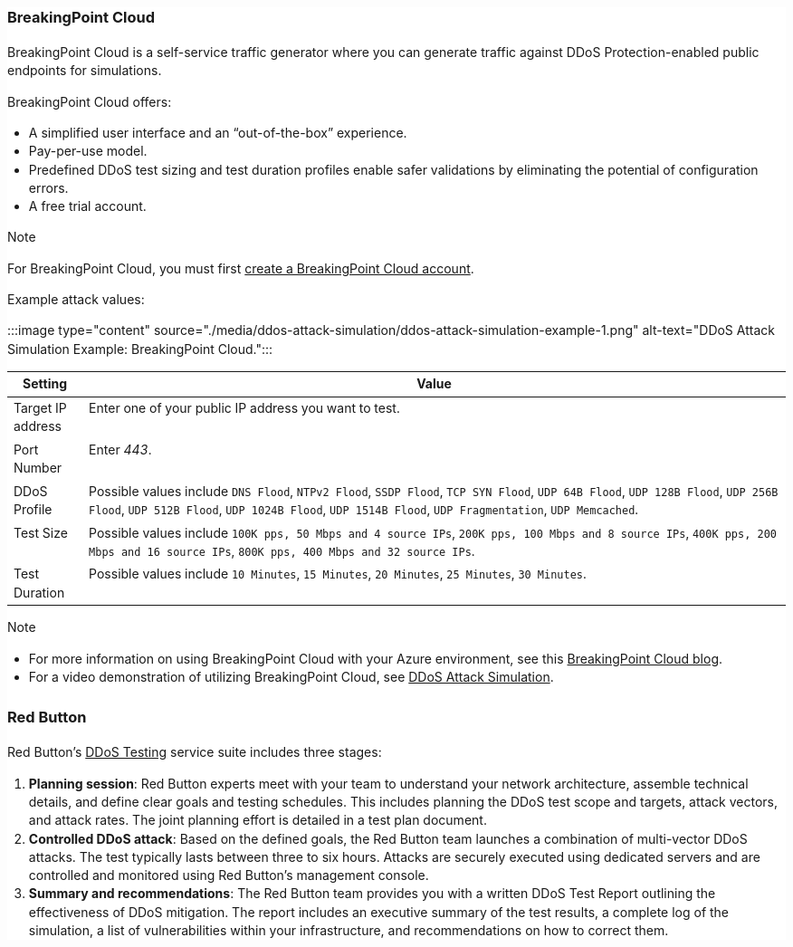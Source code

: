 ### BreakingPoint Cloud

BreakingPoint Cloud is a self-service traffic generator where you can generate traffic against DDoS Protection-enabled public endpoints for simulations. 

BreakingPoint Cloud offers:

- A simplified user interface and an “out-of-the-box” experience.
- Pay-per-use model.
- Predefined DDoS test sizing and test duration profiles enable safer validations by eliminating the potential of configuration errors.
- A free trial account. 

> [!NOTE]
> For BreakingPoint Cloud, you must first [create a BreakingPoint Cloud account](https://www.ixiacom.com/products/breakingpoint-cloud).  

Example attack values:

:::image type="content" source="./media/ddos-attack-simulation/ddos-attack-simulation-example-1.png" alt-text="DDoS Attack Simulation Example: BreakingPoint Cloud."::: 

|Setting        |Value                                              |
|---------      |---------                                          |
|Target IP address           | Enter one of your public IP address you want to test.                     |
|Port Number   | Enter _443_.                       |
|DDoS Profile | Possible values include `DNS Flood`, `NTPv2 Flood`, `SSDP Flood`, `TCP SYN Flood`, `UDP 64B Flood`, `UDP 128B Flood`, `UDP 256B Flood`, `UDP 512B Flood`, `UDP 1024B Flood`, `UDP 1514B Flood`, `UDP Fragmentation`, `UDP Memcached`.|
|Test Size       | Possible values include `100K pps, 50 Mbps and 4 source IPs`, `200K pps, 100 Mbps and 8 source IPs`, `400K pps, 200Mbps and 16 source IPs`, `800K pps, 400 Mbps and 32 source IPs`.                                  |
|Test Duration | Possible values include `10 Minutes`, `15 Minutes`, `20 Minutes`, `25 Minutes`, `30 Minutes`.|

> [!NOTE]
> - For more information on using BreakingPoint Cloud with your Azure environment, see this [BreakingPoint Cloud blog](https://www.keysight.com/blogs/tech/nwvs/2020/11/17/six-simple-steps-to-understand-how-microsoft-azure-ddos-protection-works).
> - For a video demonstration of utilizing BreakingPoint Cloud, see [DDoS Attack Simulation](https://www.youtube.com/watch?v=xFJS7RnX-Sw).


### Red Button

Red Button’s [DDoS Testing](https://www.red-button.net/ddos-testing/) service suite includes three stages:

1. **Planning session**: Red Button experts meet with your team to understand your network architecture, assemble technical details, and define clear goals and testing schedules. This includes planning the DDoS test scope and targets, attack vectors, and attack rates. The joint planning effort is detailed in a test plan document.
1. **Controlled DDoS attack**: Based on the defined goals, the Red Button team launches a combination of multi-vector DDoS attacks. The test typically lasts between three to six hours. Attacks are securely executed using dedicated servers and are controlled and monitored using Red Button’s management console.
1. **Summary and recommendations**: The Red Button team provides you with a written DDoS Test Report outlining the effectiveness of DDoS mitigation. The report includes an executive summary of the test results, a complete log of the simulation, a list of vulnerabilities within your infrastructure, and recommendations on how to correct them.
